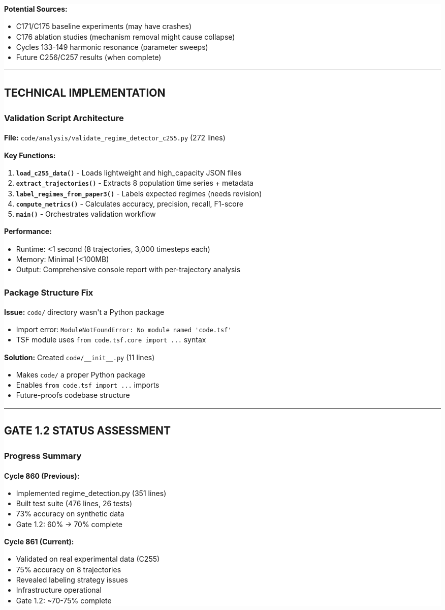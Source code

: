 **Potential Sources:**
- C171/C175 baseline experiments (may have crashes)
- C176 ablation studies (mechanism removal might cause collapse)
- Cycles 133-149 harmonic resonance (parameter sweeps)
- Future C256/C257 results (when complete)

---

## TECHNICAL IMPLEMENTATION

### Validation Script Architecture

**File:** `code/analysis/validate_regime_detector_c255.py` (272 lines)

**Key Functions:**

1. **`load_c255_data()`** - Loads lightweight and high_capacity JSON files
2. **`extract_trajectories()`** - Extracts 8 population time series + metadata
3. **`label_regimes_from_paper3()`** - Labels expected regimes (needs revision)
4. **`compute_metrics()`** - Calculates accuracy, precision, recall, F1-score
5. **`main()`** - Orchestrates validation workflow

**Performance:**
- Runtime: <1 second (8 trajectories, 3,000 timesteps each)
- Memory: Minimal (<100MB)
- Output: Comprehensive console report with per-trajectory analysis

### Package Structure Fix

**Issue:** `code/` directory wasn't a Python package
- Import error: `ModuleNotFoundError: No module named 'code.tsf'`
- TSF module uses `from code.tsf.core import ...` syntax

**Solution:** Created `code/__init__.py` (11 lines)
- Makes `code/` a proper Python package
- Enables `from code.tsf import ...` imports
- Future-proofs codebase structure

---

## GATE 1.2 STATUS ASSESSMENT

### Progress Summary

**Cycle 860 (Previous):**
- Implemented regime_detection.py (351 lines)
- Built test suite (476 lines, 26 tests)
- 73% accuracy on synthetic data
- Gate 1.2: 60% → 70% complete

**Cycle 861 (Current):**
- Validated on real experimental data (C255)
- 75% accuracy on 8 trajectories
- Revealed labeling strategy issues
- Infrastructure operational
- Gate 1.2: ~70-75% complete
